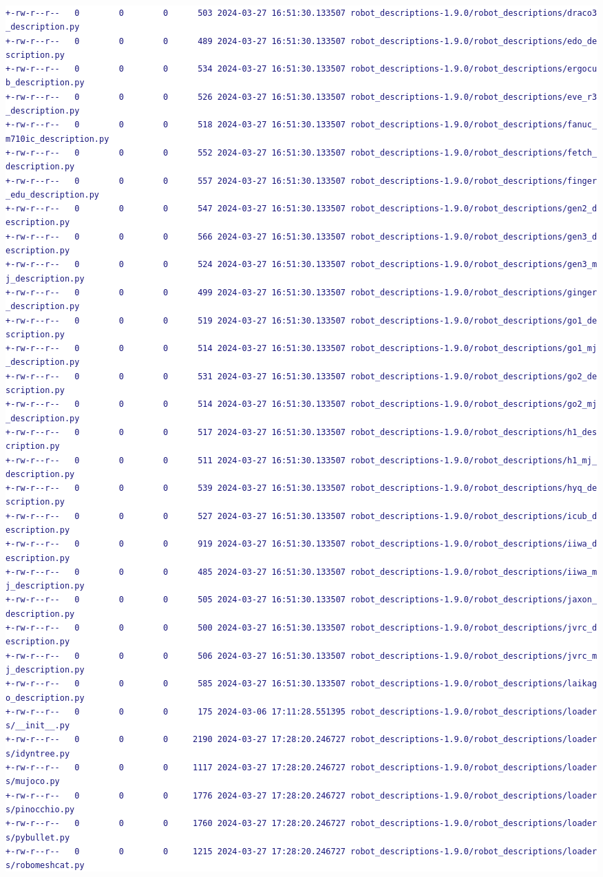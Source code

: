 ```diff
+-rw-r--r--   0        0        0      503 2024-03-27 16:51:30.133507 robot_descriptions-1.9.0/robot_descriptions/draco3_description.py
+-rw-r--r--   0        0        0      489 2024-03-27 16:51:30.133507 robot_descriptions-1.9.0/robot_descriptions/edo_description.py
+-rw-r--r--   0        0        0      534 2024-03-27 16:51:30.133507 robot_descriptions-1.9.0/robot_descriptions/ergocub_description.py
+-rw-r--r--   0        0        0      526 2024-03-27 16:51:30.133507 robot_descriptions-1.9.0/robot_descriptions/eve_r3_description.py
+-rw-r--r--   0        0        0      518 2024-03-27 16:51:30.133507 robot_descriptions-1.9.0/robot_descriptions/fanuc_m710ic_description.py
+-rw-r--r--   0        0        0      552 2024-03-27 16:51:30.133507 robot_descriptions-1.9.0/robot_descriptions/fetch_description.py
+-rw-r--r--   0        0        0      557 2024-03-27 16:51:30.133507 robot_descriptions-1.9.0/robot_descriptions/finger_edu_description.py
+-rw-r--r--   0        0        0      547 2024-03-27 16:51:30.133507 robot_descriptions-1.9.0/robot_descriptions/gen2_description.py
+-rw-r--r--   0        0        0      566 2024-03-27 16:51:30.133507 robot_descriptions-1.9.0/robot_descriptions/gen3_description.py
+-rw-r--r--   0        0        0      524 2024-03-27 16:51:30.133507 robot_descriptions-1.9.0/robot_descriptions/gen3_mj_description.py
+-rw-r--r--   0        0        0      499 2024-03-27 16:51:30.133507 robot_descriptions-1.9.0/robot_descriptions/ginger_description.py
+-rw-r--r--   0        0        0      519 2024-03-27 16:51:30.133507 robot_descriptions-1.9.0/robot_descriptions/go1_description.py
+-rw-r--r--   0        0        0      514 2024-03-27 16:51:30.133507 robot_descriptions-1.9.0/robot_descriptions/go1_mj_description.py
+-rw-r--r--   0        0        0      531 2024-03-27 16:51:30.133507 robot_descriptions-1.9.0/robot_descriptions/go2_description.py
+-rw-r--r--   0        0        0      514 2024-03-27 16:51:30.133507 robot_descriptions-1.9.0/robot_descriptions/go2_mj_description.py
+-rw-r--r--   0        0        0      517 2024-03-27 16:51:30.133507 robot_descriptions-1.9.0/robot_descriptions/h1_description.py
+-rw-r--r--   0        0        0      511 2024-03-27 16:51:30.133507 robot_descriptions-1.9.0/robot_descriptions/h1_mj_description.py
+-rw-r--r--   0        0        0      539 2024-03-27 16:51:30.133507 robot_descriptions-1.9.0/robot_descriptions/hyq_description.py
+-rw-r--r--   0        0        0      527 2024-03-27 16:51:30.133507 robot_descriptions-1.9.0/robot_descriptions/icub_description.py
+-rw-r--r--   0        0        0      919 2024-03-27 16:51:30.133507 robot_descriptions-1.9.0/robot_descriptions/iiwa_description.py
+-rw-r--r--   0        0        0      485 2024-03-27 16:51:30.133507 robot_descriptions-1.9.0/robot_descriptions/iiwa_mj_description.py
+-rw-r--r--   0        0        0      505 2024-03-27 16:51:30.133507 robot_descriptions-1.9.0/robot_descriptions/jaxon_description.py
+-rw-r--r--   0        0        0      500 2024-03-27 16:51:30.133507 robot_descriptions-1.9.0/robot_descriptions/jvrc_description.py
+-rw-r--r--   0        0        0      506 2024-03-27 16:51:30.133507 robot_descriptions-1.9.0/robot_descriptions/jvrc_mj_description.py
+-rw-r--r--   0        0        0      585 2024-03-27 16:51:30.133507 robot_descriptions-1.9.0/robot_descriptions/laikago_description.py
+-rw-r--r--   0        0        0      175 2024-03-06 17:11:28.551395 robot_descriptions-1.9.0/robot_descriptions/loaders/__init__.py
+-rw-r--r--   0        0        0     2190 2024-03-27 17:28:20.246727 robot_descriptions-1.9.0/robot_descriptions/loaders/idyntree.py
+-rw-r--r--   0        0        0     1117 2024-03-27 17:28:20.246727 robot_descriptions-1.9.0/robot_descriptions/loaders/mujoco.py
+-rw-r--r--   0        0        0     1776 2024-03-27 17:28:20.246727 robot_descriptions-1.9.0/robot_descriptions/loaders/pinocchio.py
+-rw-r--r--   0        0        0     1760 2024-03-27 17:28:20.246727 robot_descriptions-1.9.0/robot_descriptions/loaders/pybullet.py
+-rw-r--r--   0        0        0     1215 2024-03-27 17:28:20.246727 robot_descriptions-1.9.0/robot_descriptions/loaders/robomeshcat.py
```